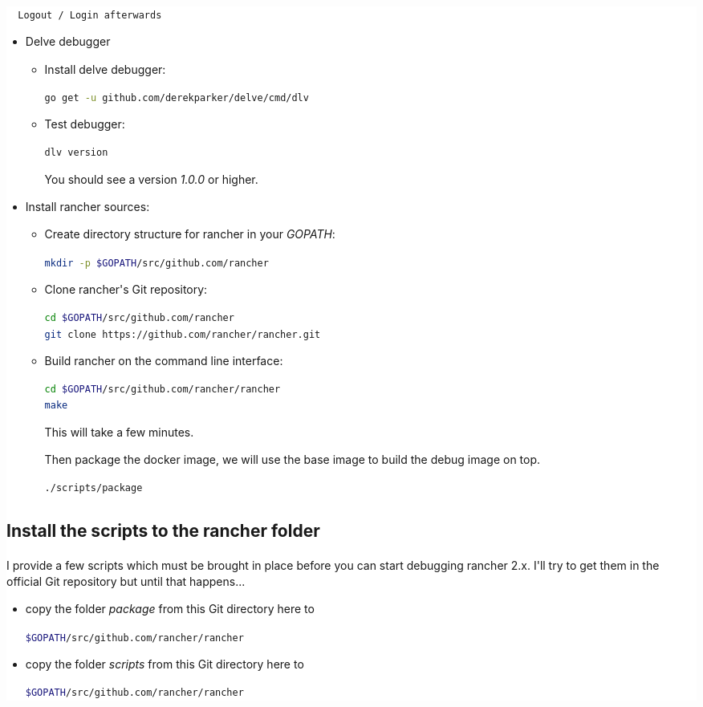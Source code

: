       Logout / Login afterwards
* Delve debugger
  * Install delve debugger:

      ```bash
      go get -u github.com/derekparker/delve/cmd/dlv
      ```
  * Test debugger:

      ```bash
      dlv version
      ```

      You should see a version _1.0.0_ or higher.
* Install rancher sources:
  * Create directory structure for rancher in your _GOPATH_:

      ```bash
      mkdir -p $GOPATH/src/github.com/rancher
      ```

  * Clone rancher's Git repository:

      ```bash
      cd $GOPATH/src/github.com/rancher
      git clone https://github.com/rancher/rancher.git
      ```

  * Build rancher on the command line interface:

      ```bash
      cd $GOPATH/src/github.com/rancher/rancher
      make
      ```

      This will take a few minutes.

      Then package the docker image, we will use the base image to build the debug image on top.

      ```bash
      ./scripts/package
      ```



## Install the scripts to the rancher folder
I provide a few scripts which must be brought in place before you can start debugging rancher 2.x. I'll try to get them in the official Git repository but until that happens...

* copy the folder _package_ from this Git directory here to

    ```bash
    $GOPATH/src/github.com/rancher/rancher
    ````
* copy the folder _scripts_ from this Git directory here to

    ```bash
    $GOPATH/src/github.com/rancher/rancher
    ```
